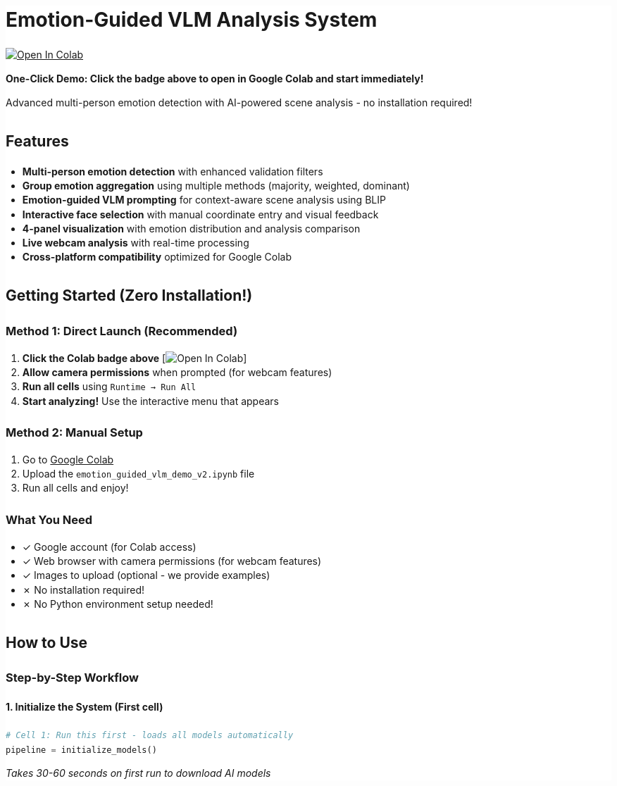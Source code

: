 # Emotion-Guided VLM Analysis System

[![Open In Colab](https://colab.research.google.com/assets/colab-badge.svg)](https://colab.research.google.com/github/[username]/BADNet_Demo/blob/main/emotion_guided_vlm/emotion_guided_vlm_demo_v2.ipynb)

**One-Click Demo: Click the badge above to open in Google Colab and start immediately!**

Advanced multi-person emotion detection with AI-powered scene analysis - no installation required!

## Features

- **Multi-person emotion detection** with enhanced validation filters
- **Group emotion aggregation** using multiple methods (majority, weighted, dominant)
- **Emotion-guided VLM prompting** for context-aware scene analysis using BLIP
- **Interactive face selection** with manual coordinate entry and visual feedback
- **4-panel visualization** with emotion distribution and analysis comparison
- **Live webcam analysis** with real-time processing
- **Cross-platform compatibility** optimized for Google Colab

## Getting Started (Zero Installation!)

### Method 1: Direct Launch (Recommended)
1. **Click the Colab badge above** [![Open In Colab](https://colab.research.google.com/assets/colab-badge.svg)]
2. **Allow camera permissions** when prompted (for webcam features)
3. **Run all cells** using `Runtime → Run All`
4. **Start analyzing!** Use the interactive menu that appears

### Method 2: Manual Setup
1. Go to [Google Colab](https://colab.research.google.com/)
2. Upload the `emotion_guided_vlm_demo_v2.ipynb` file
3. Run all cells and enjoy!

### What You Need
- ✓ Google account (for Colab access)
- ✓ Web browser with camera permissions (for webcam features)
- ✓ Images to upload (optional - we provide examples)
- ✗ No installation required!
- ✗ No Python environment setup needed!

## How to Use

### Step-by-Step Workflow

#### 1. Initialize the System (First cell)
```python
# Cell 1: Run this first - loads all models automatically
pipeline = initialize_models()
```
*Takes 30-60 seconds on first run to download AI models*
